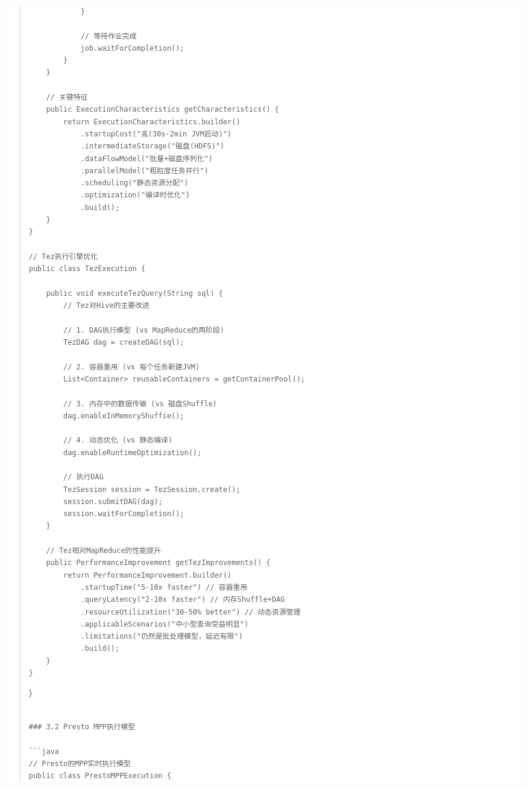 >                 }
>
>                 // 等待作业完成
>                 job.waitForCompletion();
>             }
>         }
>
>         // 关键特征
>         public ExecutionCharacteristics getCharacteristics() {
>             return ExecutionCharacteristics.builder()
>                 .startupCost("高(30s-2min JVM启动)")
>                 .intermediateStorage("磁盘(HDFS)")
>                 .dataFlowModel("批量+磁盘序列化")
>                 .parallelModel("粗粒度任务并行")
>                 .scheduling("静态资源分配")
>                 .optimization("编译时优化")
>                 .build();
>         }
>     }
>
>     // Tez执行引擎优化
>     public class TezExecution {
>
>         public void executeTezQuery(String sql) {
>             // Tez对Hive的主要改进
>
>             // 1. DAG执行模型 (vs MapReduce的两阶段)
>             TezDAG dag = createDAG(sql);
>
>             // 2. 容器重用 (vs 每个任务新建JVM)
>             List<Container> reusableContainers = getContainerPool();
>
>             // 3. 内存中的数据传输 (vs 磁盘Shuffle)
>             dag.enableInMemoryShuffie();
>
>             // 4. 动态优化 (vs 静态编译)
>             dag.enableRuntimeOptimization();
>
>             // 执行DAG
>             TezSession session = TezSession.create();
>             session.submitDAG(dag);
>             session.waitForCompletion();
>         }
>
>         // Tez相对MapReduce的性能提升
>         public PerformanceImprovement getTezImprovements() {
>             return PerformanceImprovement.builder()
>                 .startupTime("5-10x faster") // 容器重用
>                 .queryLatency("2-10x faster") // 内存Shuffle+DAG
>                 .resourceUtilization("30-50% better") // 动态资源管理
>                 .applicableScenarios("中小型查询受益明显")
>                 .limitations("仍然是批处理模型，延迟有限")
>                 .build();
>         }
>     }
> }
> ```
>
> ### 3.2 Presto MPP执行模型
>
> ```java
> // Presto的MPP实时执行模型
> public class PrestoMPPExecution {
>